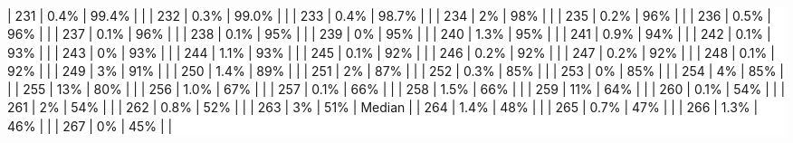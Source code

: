 | 231 | 0.4% | 99.4% |  |
| 232 | 0.3% | 99.0% |  |
| 233 | 0.4% | 98.7% |  |
| 234 | 2% | 98% |  |
| 235 | 0.2% | 96% |  |
| 236 | 0.5% | 96% |  |
| 237 | 0.1% | 96% |  |
| 238 | 0.1% | 95% |  |
| 239 | 0% | 95% |  |
| 240 | 1.3% | 95% |  |
| 241 | 0.9% | 94% |  |
| 242 | 0.1% | 93% |  |
| 243 | 0% | 93% |  |
| 244 | 1.1% | 93% |  |
| 245 | 0.1% | 92% |  |
| 246 | 0.2% | 92% |  |
| 247 | 0.2% | 92% |  |
| 248 | 0.1% | 92% |  |
| 249 | 3% | 91% |  |
| 250 | 1.4% | 89% |  |
| 251 | 2% | 87% |  |
| 252 | 0.3% | 85% |  |
| 253 | 0% | 85% |  |
| 254 | 4% | 85% |  |
| 255 | 13% | 80% |  |
| 256 | 1.0% | 67% |  |
| 257 | 0.1% | 66% |  |
| 258 | 1.5% | 66% |  |
| 259 | 11% | 64% |  |
| 260 | 0.1% | 54% |  |
| 261 | 2% | 54% |  |
| 262 | 0.8% | 52% |  |
| 263 | 3% | 51% | Median |
| 264 | 1.4% | 48% |  |
| 265 | 0.7% | 47% |  |
| 266 | 1.3% | 46% |  |
| 267 | 0% | 45% |  |